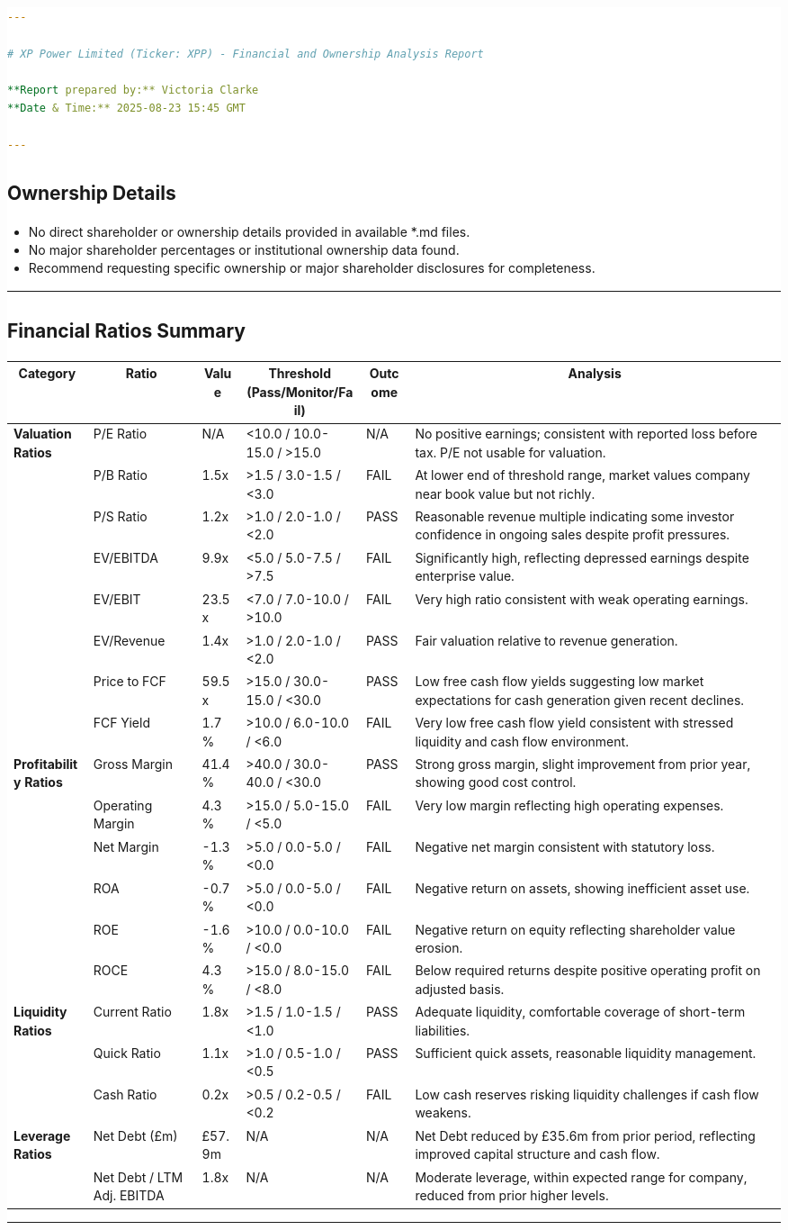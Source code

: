 ```yaml
---

# XP Power Limited (Ticker: XPP) - Financial and Ownership Analysis Report

**Report prepared by:** Victoria Clarke  
**Date & Time:** 2025-08-23 15:45 GMT

---
```


## Ownership Details

- No direct shareholder or ownership details provided in available *.md files.
- No major shareholder percentages or institutional ownership data found.
- Recommend requesting specific ownership or major shareholder disclosures for completeness.

---

## Financial Ratios Summary

| Category            | Ratio               | Value    | Threshold (Pass/Monitor/Fail) | Outcome | Analysis                                                                                                                                              |
|---------------------|---------------------|----------|-------------------------------|---------|-------------------------------------------------------------------------------------------------------------------------------------------------------|
| **Valuation Ratios** | P/E Ratio           | N/A      | <10.0 / 10.0-15.0 / >15.0     | N/A     | No positive earnings; consistent with reported loss before tax. P/E not usable for valuation.                                                        |
|                     | P/B Ratio           | 1.5x     | >1.5 / 3.0-1.5 / <3.0         | FAIL    | At lower end of threshold range, market values company near book value but not richly.                                                              |
|                     | P/S Ratio           | 1.2x     | >1.0 / 2.0-1.0 / <2.0         | PASS    | Reasonable revenue multiple indicating some investor confidence in ongoing sales despite profit pressures.                                          |
|                     | EV/EBITDA           | 9.9x     | <5.0 / 5.0-7.5 / >7.5         | FAIL    | Significantly high, reflecting depressed earnings despite enterprise value.                                                                          |
|                     | EV/EBIT             | 23.5x    | <7.0 / 7.0-10.0 / >10.0       | FAIL    | Very high ratio consistent with weak operating earnings.                                                                                            |
|                     | EV/Revenue          | 1.4x     | >1.0 / 2.0-1.0 / <2.0         | PASS    | Fair valuation relative to revenue generation.                                                                                                      |
|                     | Price to FCF        | 59.5x    | >15.0 / 30.0-15.0 / <30.0     | PASS    | Low free cash flow yields suggesting low market expectations for cash generation given recent declines.                                             |
|                     | FCF Yield           | 1.7%     | >10.0 / 6.0-10.0 / <6.0       | FAIL    | Very low free cash flow yield consistent with stressed liquidity and cash flow environment.                                                         |
| **Profitability Ratios** | Gross Margin       | 41.4%    | >40.0 / 30.0-40.0 / <30.0     | PASS    | Strong gross margin, slight improvement from prior year, showing good cost control.                                                                  |
|                         | Operating Margin    | 4.3%     | >15.0 / 5.0-15.0 / <5.0       | FAIL    | Very low margin reflecting high operating expenses.                                                                                                |
|                         | Net Margin          | -1.3%    | >5.0 / 0.0-5.0 / <0.0         | FAIL    | Negative net margin consistent with statutory loss.                                                                                                |
|                         | ROA                 | -0.7%    | >5.0 / 0.0-5.0 / <0.0         | FAIL    | Negative return on assets, showing inefficient asset use.                                                                                           |
|                         | ROE                 | -1.6%    | >10.0 / 0.0-10.0 / <0.0       | FAIL    | Negative return on equity reflecting shareholder value erosion.                                                                                    |
|                         | ROCE                | 4.3%     | >15.0 / 8.0-15.0 / <8.0       | FAIL    | Below required returns despite positive operating profit on adjusted basis.                                                                        |
| **Liquidity Ratios** | Current Ratio         | 1.8x     | >1.5 / 1.0-1.5 / <1.0         | PASS    | Adequate liquidity, comfortable coverage of short-term liabilities.                                                                                |
|                     | Quick Ratio           | 1.1x     | >1.0 / 0.5-1.0 / <0.5         | PASS    | Sufficient quick assets, reasonable liquidity management.                                                                                          |
|                     | Cash Ratio            | 0.2x     | >0.5 / 0.2-0.5 / <0.2         | FAIL    | Low cash reserves risking liquidity challenges if cash flow weakens.                                                                               |
| **Leverage Ratios**  | Net Debt (£m)         | £57.9m   | N/A                           | N/A     | Net Debt reduced by £35.6m from prior period, reflecting improved capital structure and cash flow.                                                 |
|                     | Net Debt / LTM Adj. EBITDA | 1.8x | N/A                           | N/A     | Moderate leverage, within expected range for company, reduced from prior higher levels.                                                           |

---